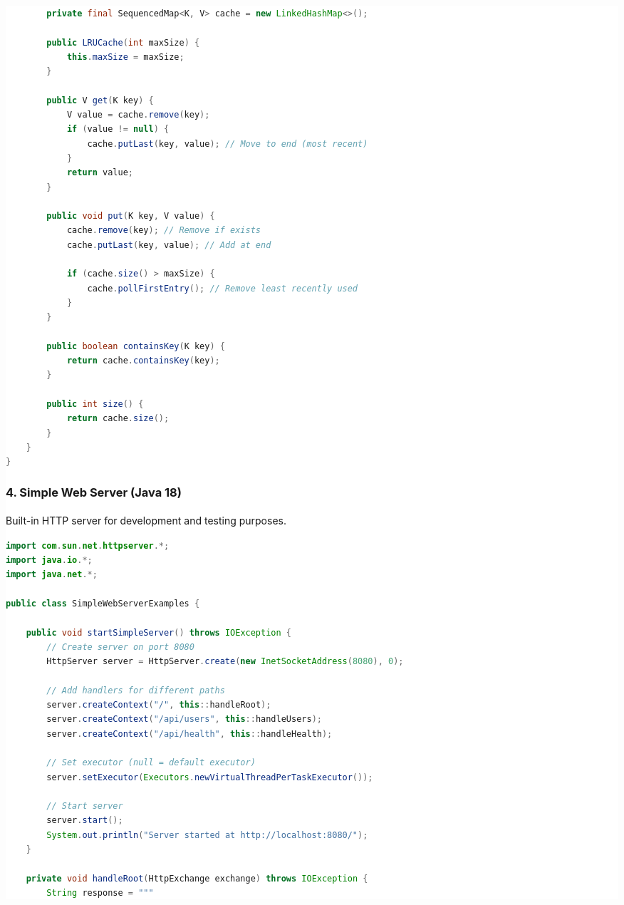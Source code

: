 ```java
        private final SequencedMap<K, V> cache = new LinkedHashMap<>();
        
        public LRUCache(int maxSize) {
            this.maxSize = maxSize;
        }
        
        public V get(K key) {
            V value = cache.remove(key);
            if (value != null) {
                cache.putLast(key, value); // Move to end (most recent)
            }
            return value;
        }
        
        public void put(K key, V value) {
            cache.remove(key); // Remove if exists
            cache.putLast(key, value); // Add at end
            
            if (cache.size() > maxSize) {
                cache.pollFirstEntry(); // Remove least recently used
            }
        }
        
        public boolean containsKey(K key) {
            return cache.containsKey(key);
        }
        
        public int size() {
            return cache.size();
        }
    }
}
```

### **4. Simple Web Server (Java 18)**

Built-in HTTP server for development and testing purposes.

```java
import com.sun.net.httpserver.*;
import java.io.*;
import java.net.*;

public class SimpleWebServerExamples {
    
    public void startSimpleServer() throws IOException {
        // Create server on port 8080
        HttpServer server = HttpServer.create(new InetSocketAddress(8080), 0);
        
        // Add handlers for different paths
        server.createContext("/", this::handleRoot);
        server.createContext("/api/users", this::handleUsers);
        server.createContext("/api/health", this::handleHealth);
        
        // Set executor (null = default executor)
        server.setExecutor(Executors.newVirtualThreadPerTaskExecutor());
        
        // Start server
        server.start();
        System.out.println("Server started at http://localhost:8080/");
    }
    
    private void handleRoot(HttpExchange exchange) throws IOException {
        String response = """
```